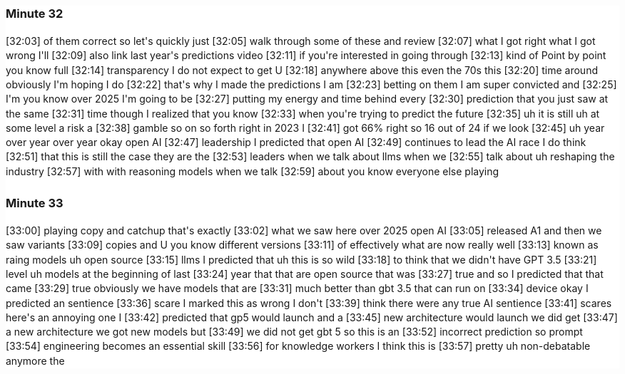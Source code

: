 ### Minute 32

[32:03] of them correct so let's quickly just
[32:05] walk through some of these and review
[32:07] what I got right what I got wrong I'll
[32:09] also link last year's predictions video
[32:11] if you're interested in going through
[32:13] kind of Point by point you know full
[32:14] transparency I do not expect to get U
[32:18] anywhere above this even the 70s this
[32:20] time around obviously I'm hoping I do
[32:22] that's why I made the predictions I am
[32:23] betting on them I am super convicted and
[32:25] I'm you know over 2025 I'm going to be
[32:27] putting my energy and time behind every
[32:30] prediction that you just saw at the same
[32:31] time though I realized that you know
[32:33] when you're trying to predict the future
[32:35] uh it is still uh at some level a risk a
[32:38] gamble so on so forth right in 2023 I
[32:41] got 66% right so 16 out of 24 if we look
[32:45] uh year over year over year okay open AI
[32:47] leadership I predicted that open AI
[32:49] continues to lead the AI race I do think
[32:51] that this is still the case they are the
[32:53] leaders when we talk about llms when we
[32:55] talk about uh reshaping the industry
[32:57] with with reasoning models when we talk
[32:59] about you know everyone else playing

### Minute 33

[33:00] playing copy and catchup that's exactly
[33:02] what we saw here over 2025 open AI
[33:05] released A1 and then we saw variants
[33:09] copies and U you know different versions
[33:11] of effectively what are now really well
[33:13] known as raing models uh open source
[33:15] llms I predicted that uh this is so wild
[33:18] to think that we didn't have GPT 3.5
[33:21] level uh models at the beginning of last
[33:24] year that that are open source that was
[33:27] true and so I predicted that that came
[33:29] true obviously we have models that are
[33:31] much better than gbt 3.5 that can run on
[33:34] device okay I predicted an sentience
[33:36] scare I marked this as wrong I don't
[33:39] think there were any true AI sentience
[33:41] scares here's an annoying one I
[33:42] predicted that gp5 would launch and a
[33:45] new architecture would launch we did get
[33:47] a new architecture we got new models but
[33:49] we did not get gbt 5 so this is an
[33:52] incorrect prediction so prompt
[33:54] engineering becomes an essential skill
[33:56] for knowledge workers I think this is
[33:57] pretty uh non-debatable anymore the
